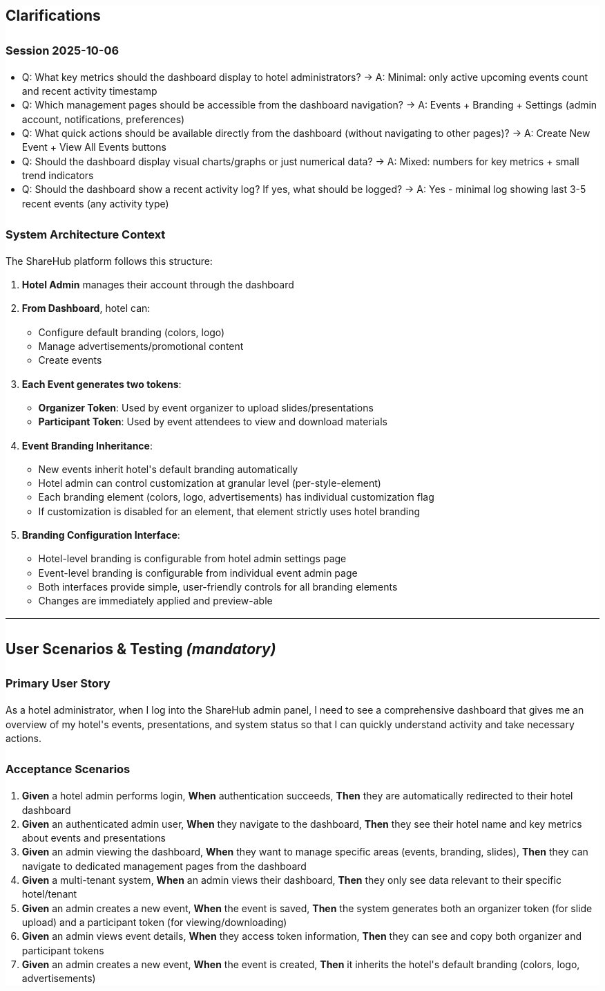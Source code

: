 
## Clarifications

### Session 2025-10-06
- Q: What key metrics should the dashboard display to hotel administrators? → A: Minimal: only active upcoming events count and recent activity timestamp
- Q: Which management pages should be accessible from the dashboard navigation? → A: Events + Branding + Settings (admin account, notifications, preferences)
- Q: What quick actions should be available directly from the dashboard (without navigating to other pages)? → A: Create New Event + View All Events buttons
- Q: Should the dashboard display visual charts/graphs or just numerical data? → A: Mixed: numbers for key metrics + small trend indicators
- Q: Should the dashboard show a recent activity log? If yes, what should be logged? → A: Yes - minimal log showing last 3-5 recent events (any activity type)

### System Architecture Context
The ShareHub platform follows this structure:
1. **Hotel Admin** manages their account through the dashboard
2. **From Dashboard**, hotel can:
   - Configure default branding (colors, logo)
   - Manage advertisements/promotional content
   - Create events
3. **Each Event generates two tokens**:
   - **Organizer Token**: Used by event organizer to upload slides/presentations
   - **Participant Token**: Used by event attendees to view and download materials
4. **Event Branding Inheritance**:
   - New events inherit hotel's default branding automatically
   - Hotel admin can control customization at granular level (per-style-element)
   - Each branding element (colors, logo, advertisements) has individual customization flag
   - If customization is disabled for an element, that element strictly uses hotel branding

5. **Branding Configuration Interface**:
   - Hotel-level branding is configurable from hotel admin settings page
   - Event-level branding is configurable from individual event admin page
   - Both interfaces provide simple, user-friendly controls for all branding elements
   - Changes are immediately applied and preview-able

---

## User Scenarios & Testing *(mandatory)*

### Primary User Story
As a hotel administrator, when I log into the ShareHub admin panel, I need to see a comprehensive dashboard that gives me an overview of my hotel's events, presentations, and system status so that I can quickly understand activity and take necessary actions.

### Acceptance Scenarios
1. **Given** a hotel admin performs login, **When** authentication succeeds, **Then** they are automatically redirected to their hotel dashboard
2. **Given** an authenticated admin user, **When** they navigate to the dashboard, **Then** they see their hotel name and key metrics about events and presentations
3. **Given** an admin viewing the dashboard, **When** they want to manage specific areas (events, branding, slides), **Then** they can navigate to dedicated management pages from the dashboard
4. **Given** a multi-tenant system, **When** an admin views their dashboard, **Then** they only see data relevant to their specific hotel/tenant
5. **Given** an admin creates a new event, **When** the event is saved, **Then** the system generates both an organizer token (for slide upload) and a participant token (for viewing/downloading)
6. **Given** an admin views event details, **When** they access token information, **Then** they can see and copy both organizer and participant tokens
7. **Given** an admin creates a new event, **When** the event is created, **Then** it inherits the hotel's default branding (colors, logo, advertisements)